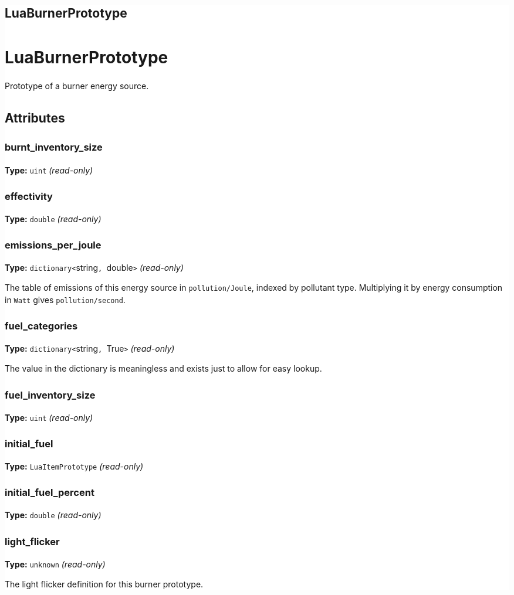 
## LuaBurnerPrototype

# LuaBurnerPrototype

Prototype of a burner energy source.

## Attributes

### burnt_inventory_size

**Type:** `uint` _(read-only)_



### effectivity

**Type:** `double` _(read-only)_



### emissions_per_joule

**Type:** `dictionary<`string`, `double`>` _(read-only)_

The table of emissions of this energy source in `pollution/Joule`, indexed by pollutant type. Multiplying it by energy consumption in `Watt` gives `pollution/second`.

### fuel_categories

**Type:** `dictionary<`string`, `True`>` _(read-only)_

The value in the dictionary is meaningless and exists just to allow for easy lookup.

### fuel_inventory_size

**Type:** `uint` _(read-only)_



### initial_fuel

**Type:** `LuaItemPrototype` _(read-only)_



### initial_fuel_percent

**Type:** `double` _(read-only)_



### light_flicker

**Type:** `unknown` _(read-only)_

The light flicker definition for this burner prototype.

